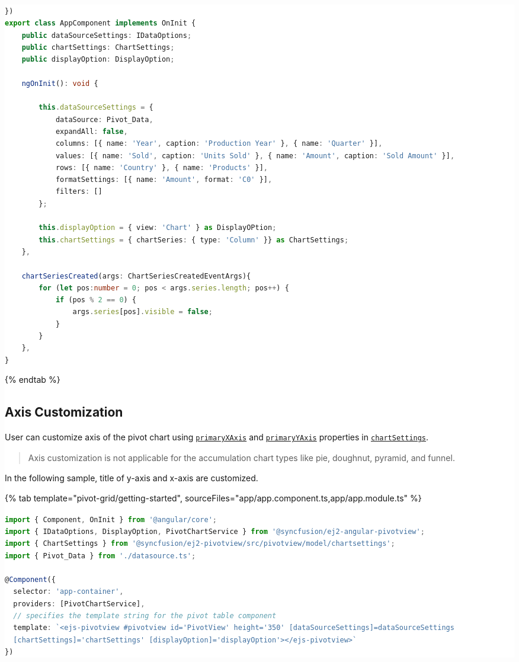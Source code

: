 ```typescript
})
export class AppComponent implements OnInit {
    public dataSourceSettings: IDataOptions;
    public chartSettings: ChartSettings;
    public displayOption: DisplayOption;

    ngOnInit(): void {

        this.dataSourceSettings = {
            dataSource: Pivot_Data,
            expandAll: false,
            columns: [{ name: 'Year', caption: 'Production Year' }, { name: 'Quarter' }],
            values: [{ name: 'Sold', caption: 'Units Sold' }, { name: 'Amount', caption: 'Sold Amount' }],
            rows: [{ name: 'Country' }, { name: 'Products' }],
            formatSettings: [{ name: 'Amount', format: 'C0' }],
            filters: []
        };

        this.displayOption = { view: 'Chart' } as DisplayOPtion;
        this.chartSettings = { chartSeries: { type: 'Column' }} as ChartSettings;
    },

    chartSeriesCreated(args: ChartSeriesCreatedEventArgs){
        for (let pos:number = 0; pos < args.series.length; pos++) {
            if (pos % 2 == 0) {
                args.series[pos].visible = false;
            }
        }
    },
}

```

{% endtab %}

## Axis Customization

User can customize axis of the pivot chart using [`primaryXAxis`](https://ej2.syncfusion.com/angular/documentation/api/pivotview/chartSettings/#primaryxaxis) and [`primaryYAxis`](https://ej2.syncfusion.com/angular/documentation/api/pivotview/chartSettings/#primaryyaxis) properties in [`chartSettings`](https://ej2.syncfusion.com/angular/documentation/api/pivotview/chartSettings/).

> Axis customization is not applicable for the accumulation chart types like pie, doughnut, pyramid, and funnel.

In the following sample, title of y-axis and x-axis are customized.

{% tab template="pivot-grid/getting-started", sourceFiles="app/app.component.ts,app/app.module.ts" %}

```typescript
import { Component, OnInit } from '@angular/core';
import { IDataOptions, DisplayOption, PivotChartService } from '@syncfusion/ej2-angular-pivotview';
import { ChartSettings } from '@syncfusion/ej2-pivotview/src/pivotview/model/chartsettings';
import { Pivot_Data } from './datasource.ts';

@Component({
  selector: 'app-container',
  providers: [PivotChartService],
  // specifies the template string for the pivot table component
  template: `<ejs-pivotview #pivotview id='PivotView' height='350' [dataSourceSettings]=dataSourceSettings
  [chartSettings]='chartSettings' [displayOption]='displayOption'></ejs-pivotview>`
})
```